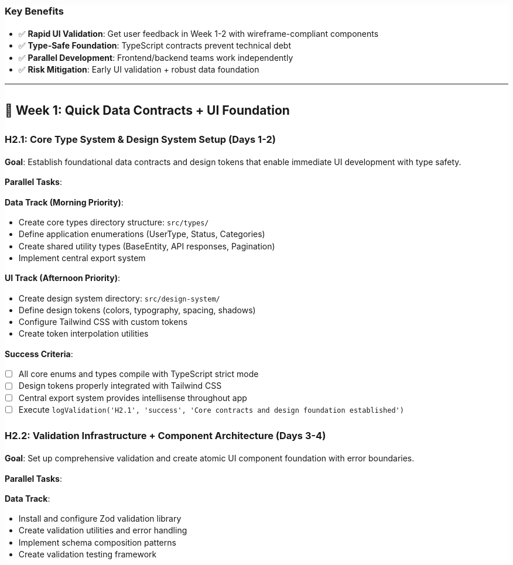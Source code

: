### **Key Benefits**

- ✅ **Rapid UI Validation**: Get user feedback in Week 1-2 with
  wireframe-compliant components
- ✅ **Type-Safe Foundation**: TypeScript contracts prevent technical debt
- ✅ **Parallel Development**: Frontend/backend teams work independently
- ✅ **Risk Mitigation**: Early UI validation + robust data foundation

---

## 🚀 Week 1: Quick Data Contracts + UI Foundation

### **H2.1: Core Type System & Design System Setup (Days 1-2)**

**Goal**: Establish foundational data contracts and design tokens that enable
immediate UI development with type safety.

**Parallel Tasks**:

**Data Track (Morning Priority)**:

- Create core types directory structure: `src/types/`
- Define application enumerations (UserType, Status, Categories)
- Create shared utility types (BaseEntity, API responses, Pagination)
- Implement central export system

**UI Track (Afternoon Priority)**:

- Create design system directory: `src/design-system/`
- Define design tokens (colors, typography, spacing, shadows)
- Configure Tailwind CSS with custom tokens
- Create token interpolation utilities

**Success Criteria**:

- [ ] All core enums and types compile with TypeScript strict mode
- [ ] Design tokens properly integrated with Tailwind CSS
- [ ] Central export system provides intellisense throughout app
- [ ] Execute
      `logValidation('H2.1', 'success', 'Core contracts and design foundation established')`

### **H2.2: Validation Infrastructure + Component Architecture (Days 3-4)**

**Goal**: Set up comprehensive validation and create atomic UI component
foundation with error boundaries.

**Parallel Tasks**:

**Data Track**:

- Install and configure Zod validation library
- Create validation utilities and error handling
- Implement schema composition patterns
- Create validation testing framework
